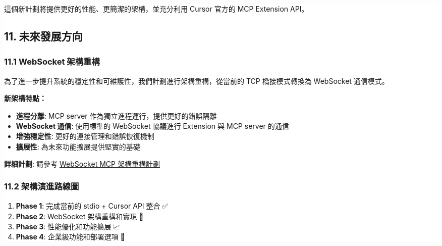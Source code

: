 這個新計劃將提供更好的性能、更簡潔的架構，並充分利用 Cursor 官方的 MCP Extension API。

## 11. 未來發展方向

### 11.1 WebSocket 架構重構

為了進一步提升系統的穩定性和可維護性，我們計劃進行架構重構，從當前的 TCP 橋接模式轉換為 WebSocket 通信模式。

**新架構特點：**
- **進程分離**: MCP server 作為獨立進程運行，提供更好的錯誤隔離
- **WebSocket 通信**: 使用標準的 WebSocket 協議進行 Extension 與 MCP server 的通信
- **增強穩定性**: 更好的連接管理和錯誤恢復機制
- **擴展性**: 為未來功能擴展提供堅實的基礎

**詳細計劃**: 請參考 [WebSocket MCP 架構重構計劃](features/websocket-mcp-refactor-plan.md)

### 11.2 架構演進路線圖

1. **Phase 1**: 完成當前的 stdio + Cursor API 整合 ✅
2. **Phase 2**: WebSocket 架構重構和實現 🔄
3. **Phase 3**: 性能優化和功能擴展 📈
4. **Phase 4**: 企業級功能和部署選項 🏢
